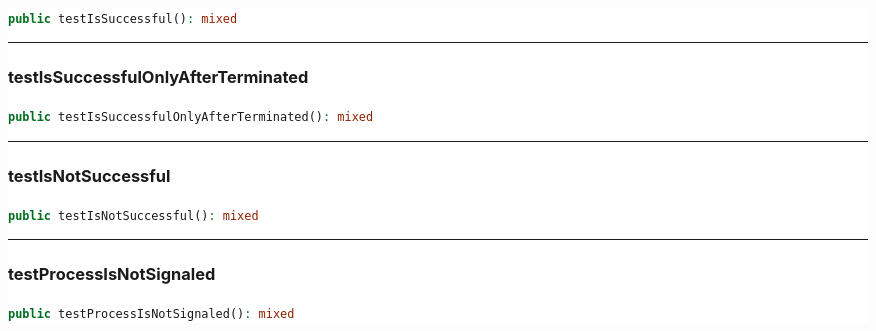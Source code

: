 

```php
public testIsSuccessful(): mixed
```











***

### testIsSuccessfulOnlyAfterTerminated



```php
public testIsSuccessfulOnlyAfterTerminated(): mixed
```











***

### testIsNotSuccessful



```php
public testIsNotSuccessful(): mixed
```











***

### testProcessIsNotSignaled



```php
public testProcessIsNotSignaled(): mixed
```










